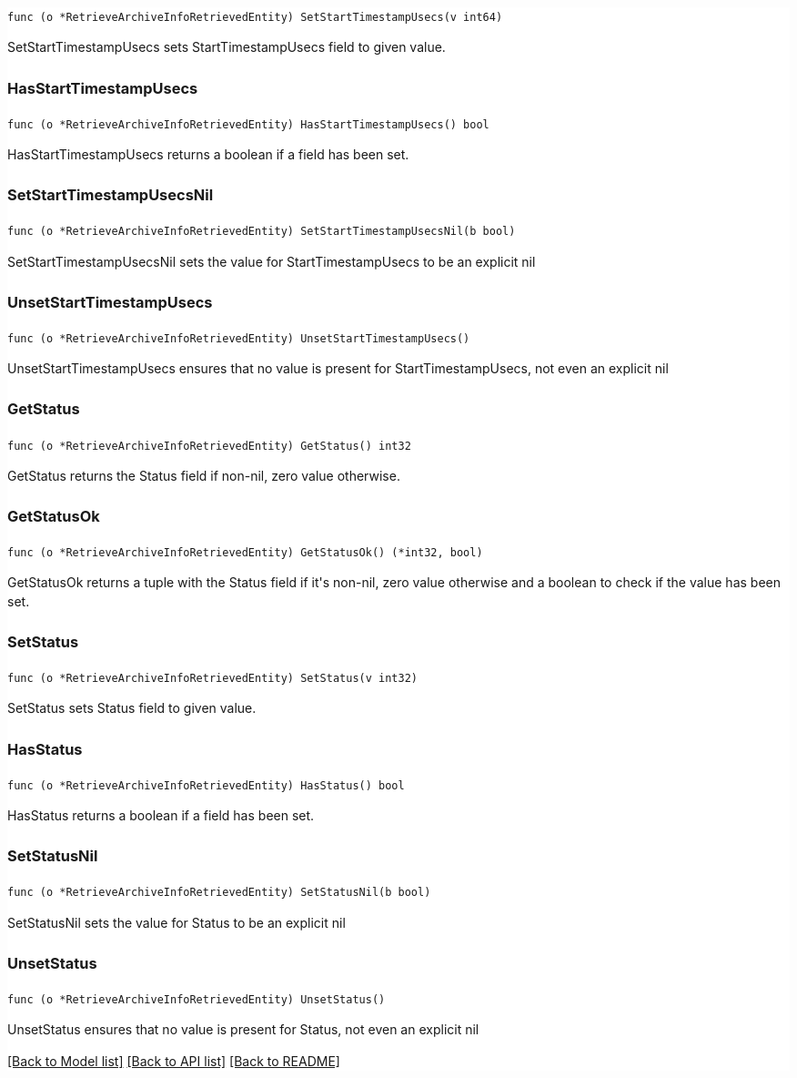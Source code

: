 `func (o *RetrieveArchiveInfoRetrievedEntity) SetStartTimestampUsecs(v int64)`

SetStartTimestampUsecs sets StartTimestampUsecs field to given value.

### HasStartTimestampUsecs

`func (o *RetrieveArchiveInfoRetrievedEntity) HasStartTimestampUsecs() bool`

HasStartTimestampUsecs returns a boolean if a field has been set.

### SetStartTimestampUsecsNil

`func (o *RetrieveArchiveInfoRetrievedEntity) SetStartTimestampUsecsNil(b bool)`

 SetStartTimestampUsecsNil sets the value for StartTimestampUsecs to be an explicit nil

### UnsetStartTimestampUsecs
`func (o *RetrieveArchiveInfoRetrievedEntity) UnsetStartTimestampUsecs()`

UnsetStartTimestampUsecs ensures that no value is present for StartTimestampUsecs, not even an explicit nil
### GetStatus

`func (o *RetrieveArchiveInfoRetrievedEntity) GetStatus() int32`

GetStatus returns the Status field if non-nil, zero value otherwise.

### GetStatusOk

`func (o *RetrieveArchiveInfoRetrievedEntity) GetStatusOk() (*int32, bool)`

GetStatusOk returns a tuple with the Status field if it's non-nil, zero value otherwise
and a boolean to check if the value has been set.

### SetStatus

`func (o *RetrieveArchiveInfoRetrievedEntity) SetStatus(v int32)`

SetStatus sets Status field to given value.

### HasStatus

`func (o *RetrieveArchiveInfoRetrievedEntity) HasStatus() bool`

HasStatus returns a boolean if a field has been set.

### SetStatusNil

`func (o *RetrieveArchiveInfoRetrievedEntity) SetStatusNil(b bool)`

 SetStatusNil sets the value for Status to be an explicit nil

### UnsetStatus
`func (o *RetrieveArchiveInfoRetrievedEntity) UnsetStatus()`

UnsetStatus ensures that no value is present for Status, not even an explicit nil

[[Back to Model list]](../README.md#documentation-for-models) [[Back to API list]](../README.md#documentation-for-api-endpoints) [[Back to README]](../README.md)


